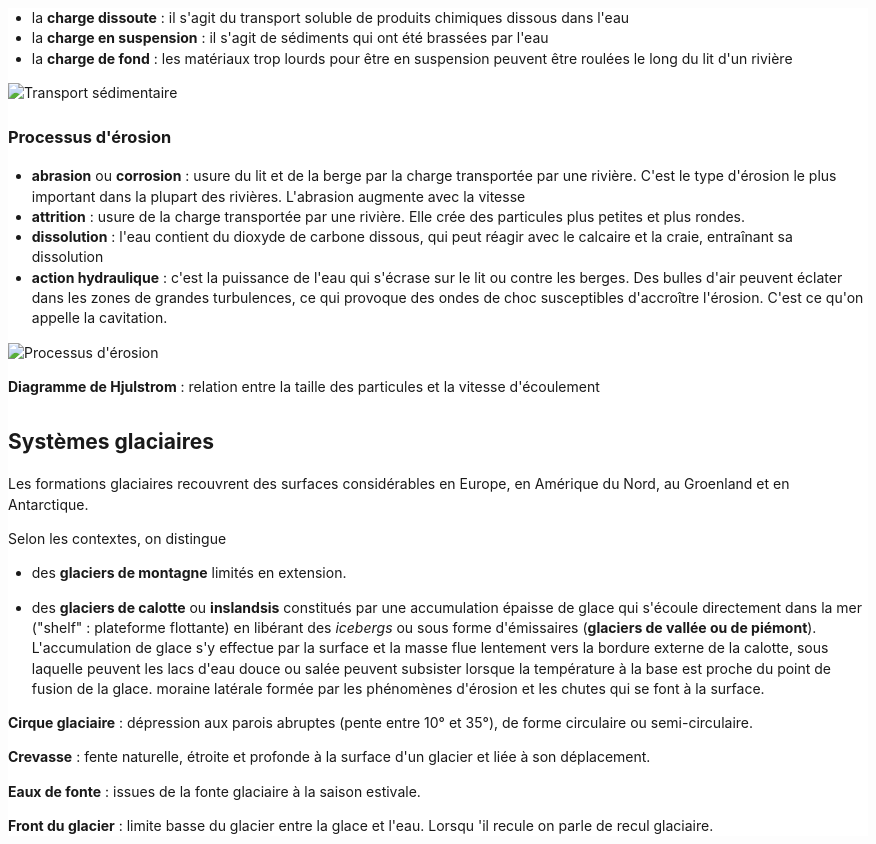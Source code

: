 - la **charge dissoute** : il s'agit du transport soluble de produits chimiques dissous dans l'eau
- la **charge en suspension** : il s'agit de sédiments qui ont été brassées par l'eau
- la **charge de fond** : les matériaux trop lourds pour être en suspension peuvent être roulées le long du lit d'un rivière

![Transport sédimentaire](Images/transportsédimentaire.PNG)

### Processus d'érosion

- **abrasion** ou **corrosion** : usure du lit et de la berge par la charge transportée par une rivière. C'est le type d'érosion le plus important dans la plupart des rivières. L'abrasion augmente avec la vitesse
- **attrition** : usure de la charge transportée par une rivière. Elle crée des particules plus petites et plus rondes.
- **dissolution** : l'eau contient du dioxyde de carbone dissous, qui peut réagir avec le calcaire et la craie, entraînant sa dissolution
- **action hydraulique** : c'est la puissance de l'eau qui s'écrase sur le lit ou contre les berges. Des bulles d'air peuvent éclater dans les zones de grandes turbulences, ce qui provoque des ondes de choc susceptibles d'accroître l'érosion. C'est ce qu'on appelle la cavitation.

![Processus d'érosion](Images/processusérosion.PNG)

**Diagramme de Hjulstrom** : relation entre la taille des particules et la vitesse d'écoulement

## Systèmes glaciaires

Les formations glaciaires recouvrent des surfaces considérables en Europe, en Amérique du Nord, au Groenland et en Antarctique. 

Selon les contextes, on distingue

- des **glaciers de montagne** limités en extension. 

- des **glaciers de calotte** ou **inslandsis** constitués par une accumulation épaisse de glace qui s'écoule directement dans la mer ("shelf" : plateforme flottante) en libérant des *icebergs* ou sous forme d'émissaires (**glaciers de vallée ou de piémont**). L'accumulation de glace s'y effectue par la surface et la masse flue lentement vers la bordure externe de la calotte, sous laquelle peuvent les lacs d'eau douce ou salée peuvent subsister lorsque la température à la base est proche du point de fusion de la glace.
moraine latérale formée par les phénomènes d'érosion et les chutes qui se font à la surface.

**Cirque glaciaire** : dépression aux parois
abruptes (pente entre 10° et 35°), de
forme circulaire ou semi-circulaire.

**Crevasse** : fente naturelle, étroite et
profonde à la surface d'un glacier et liée
à son déplacement.

**Eaux de fonte** : issues de la fonte
glaciaire à la saison estivale.

**Front du glacier** : limite basse du glacier entre la glace et l'eau. Lorsqu 'il recule on parle de recul glaciaire.

